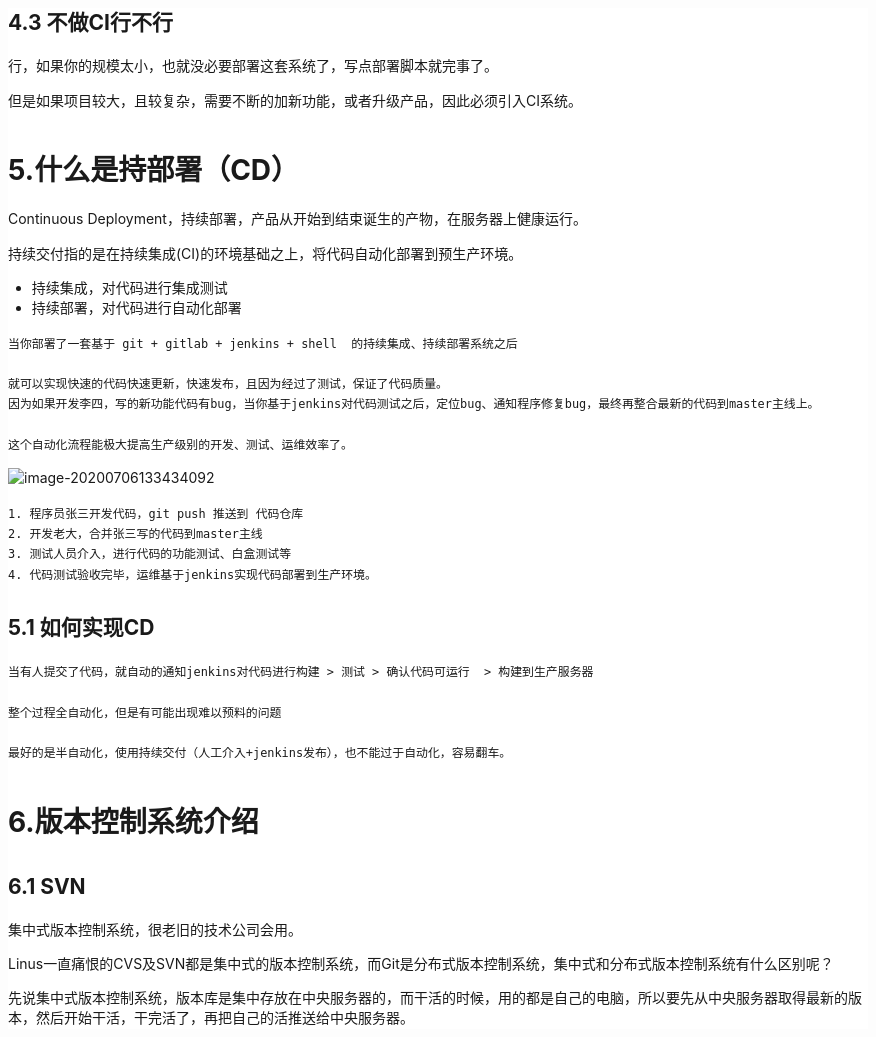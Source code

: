 ## 4.3 不做CI行不行

行，如果你的规模太小，也就没必要部署这套系统了，写点部署脚本就完事了。

但是如果项目较大，且较复杂，需要不断的加新功能，或者升级产品，因此必须引入CI系统。

# 5.什么是持部署（CD）

Continuous Deployment，持续部署，产品从开始到结束诞生的产物，在服务器上健康运行。

持续交付指的是在持续集成(CI)的环境基础之上，将代码自动化部署到预生产环境。

- 持续集成，对代码进行集成测试
- 持续部署，对代码进行自动化部署

```
当你部署了一套基于 git + gitlab + jenkins + shell  的持续集成、持续部署系统之后

就可以实现快速的代码快速更新，快速发布，且因为经过了测试，保证了代码质量。
因为如果开发李四，写的新功能代码有bug，当你基于jenkins对代码测试之后，定位bug、通知程序修复bug，最终再整合最新的代码到master主线上。

这个自动化流程能极大提高生产级别的开发、测试、运维效率了。
```

![image-20200706133434092](http://book.bikongge.com/sre/2024-linux/image-20200706133434092.png)

```
1. 程序员张三开发代码，git push 推送到 代码仓库
2. 开发老大，合并张三写的代码到master主线
3. 测试人员介入，进行代码的功能测试、白盒测试等
4. 代码测试验收完毕，运维基于jenkins实现代码部署到生产环境。
```

## 5.1 如何实现CD

```
当有人提交了代码，就自动的通知jenkins对代码进行构建 > 测试 > 确认代码可运行  > 构建到生产服务器 

整个过程全自动化，但是有可能出现难以预料的问题

最好的是半自动化，使用持续交付（人工介入+jenkins发布），也不能过于自动化，容易翻车。
```

# 6.版本控制系统介绍

## 6.1 SVN

集中式版本控制系统，很老旧的技术公司会用。

Linus一直痛恨的CVS及SVN都是集中式的版本控制系统，而Git是分布式版本控制系统，集中式和分布式版本控制系统有什么区别呢？

先说集中式版本控制系统，版本库是集中存放在中央服务器的，而干活的时候，用的都是自己的电脑，所以要先从中央服务器取得最新的版本，然后开始干活，干完活了，再把自己的活推送给中央服务器。
